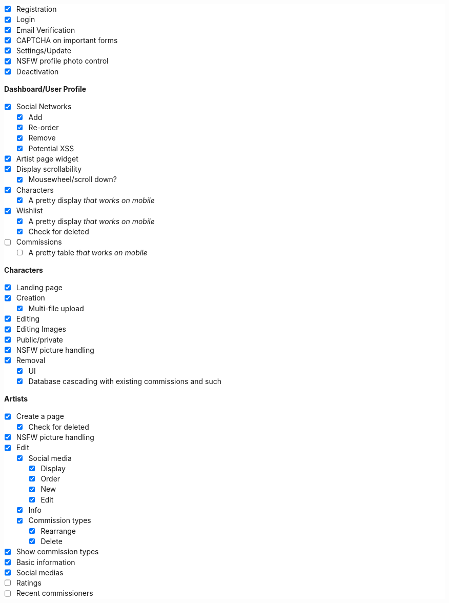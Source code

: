 - [x] Registration
- [x] Login
- [x] Email Verification
- [x] CAPTCHA on important forms
- [x] Settings/Update
- [x] NSFW profile photo control
- [x] Deactivation

**Dashboard/User Profile**  

- [x] Social Networks
  - [x] Add
  - [x] Re-order
  - [x] Remove
  - [x] Potential XSS
- [x] Artist page widget
- [x] Display scrollability
  - [x] Mousewheel/scroll down?
- [x] Characters
  - [x] A pretty display _that works on mobile_
- [x] Wishlist
  - [x] A pretty display _that works on mobile_
  - [x] Check for deleted
- [ ] Commissions
  - [ ] A pretty table _that works on mobile_

**Characters**  

- [x] Landing page
- [x] Creation
  - [x] Multi-file upload
- [x] Editing
- [x] Editing Images
- [x] Public/private
- [x] NSFW picture handling
- [x] Removal
  - [x] UI
  - [x] Database cascading with existing commissions and such

**Artists**  

- [x] Create a page
  - [x] Check for deleted
- [x] NSFW picture handling
- [x] Edit
  - [x] Social media
    - [x] Display
    - [x] Order
    - [x] New
    - [x] Edit
  - [x] Info
  - [x] Commission types
    - [x] Rearrange
    - [x] Delete
- [x] Show commission types
- [x] Basic information
- [x] Social medias
- [ ] Ratings
- [ ] Recent commissioners
